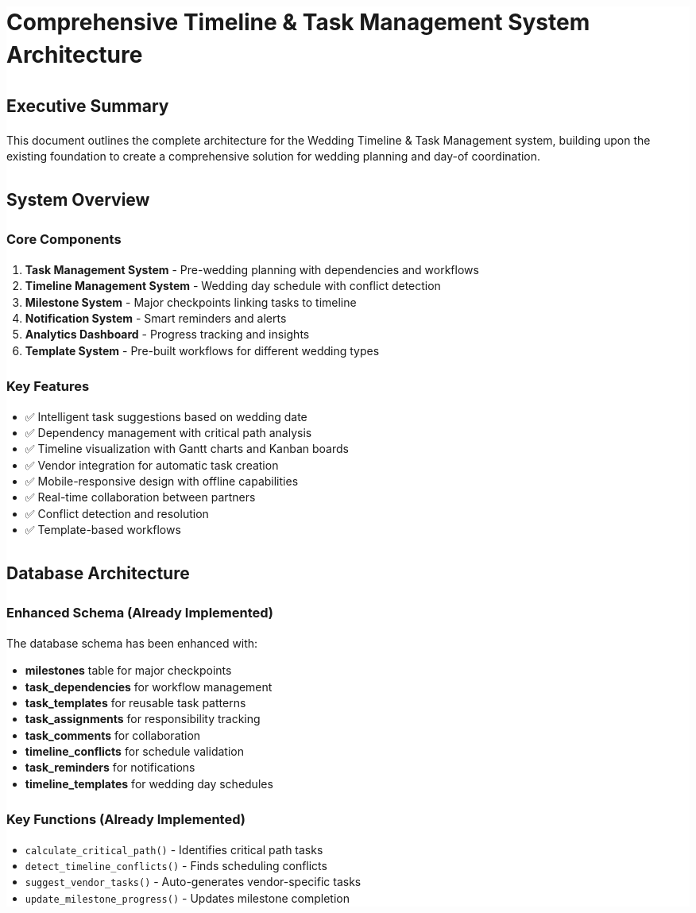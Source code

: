 # Comprehensive Timeline & Task Management System Architecture

## Executive Summary

This document outlines the complete architecture for the Wedding Timeline & Task Management system, building upon the existing foundation to create a comprehensive solution for wedding planning and day-of coordination.

## System Overview

### Core Components
1. **Task Management System** - Pre-wedding planning with dependencies and workflows
2. **Timeline Management System** - Wedding day schedule with conflict detection
3. **Milestone System** - Major checkpoints linking tasks to timeline
4. **Notification System** - Smart reminders and alerts
5. **Analytics Dashboard** - Progress tracking and insights
6. **Template System** - Pre-built workflows for different wedding types

### Key Features
- ✅ Intelligent task suggestions based on wedding date
- ✅ Dependency management with critical path analysis
- ✅ Timeline visualization with Gantt charts and Kanban boards
- ✅ Vendor integration for automatic task creation
- ✅ Mobile-responsive design with offline capabilities
- ✅ Real-time collaboration between partners
- ✅ Conflict detection and resolution
- ✅ Template-based workflows

## Database Architecture

### Enhanced Schema (Already Implemented)

The database schema has been enhanced with:
- **milestones** table for major checkpoints
- **task_dependencies** for workflow management
- **task_templates** for reusable task patterns
- **task_assignments** for responsibility tracking
- **task_comments** for collaboration
- **timeline_conflicts** for schedule validation
- **task_reminders** for notifications
- **timeline_templates** for wedding day schedules

### Key Functions (Already Implemented)
- `calculate_critical_path()` - Identifies critical path tasks
- `detect_timeline_conflicts()` - Finds scheduling conflicts
- `suggest_vendor_tasks()` - Auto-generates vendor-specific tasks
- `update_milestone_progress()` - Updates milestone completion
